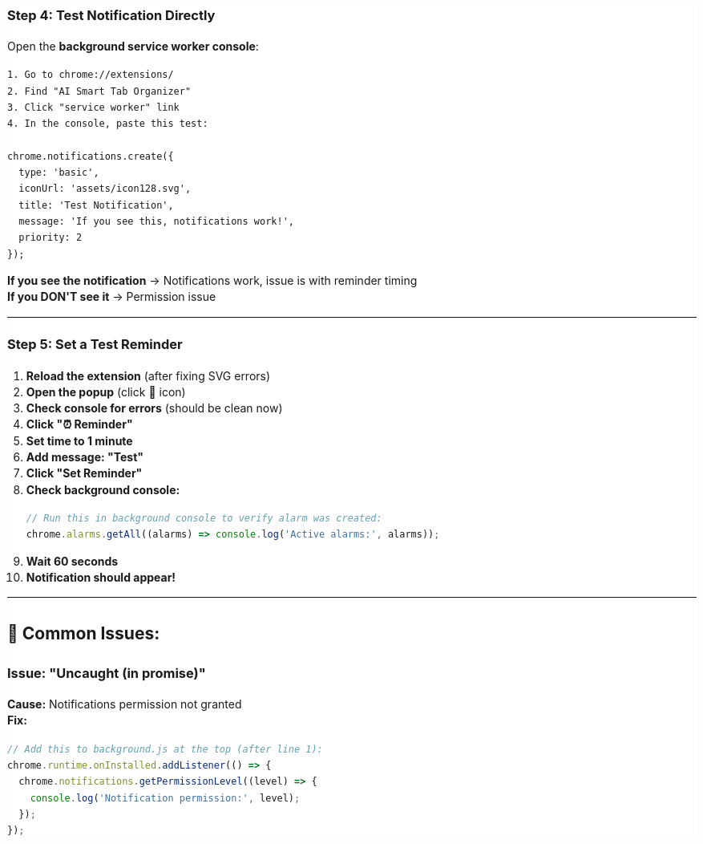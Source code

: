 ### **Step 4: Test Notification Directly**

Open the **background service worker console**:
```
1. Go to chrome://extensions/
2. Find "AI Smart Tab Organizer"
3. Click "service worker" link
4. In the console, paste this test:

chrome.notifications.create({
  type: 'basic',
  iconUrl: 'assets/icon128.svg',
  title: 'Test Notification',
  message: 'If you see this, notifications work!',
  priority: 2
});
```

**If you see the notification** → Notifications work, issue is with reminder timing  
**If you DON'T see it** → Permission issue

---

### **Step 5: Set a Test Reminder**

1. **Reload the extension** (after fixing SVG errors)
2. **Open the popup** (click 🧠 icon)
3. **Check console for errors** (should be clean now)
4. **Click "⏰ Reminder"**
5. **Set time to 1 minute**
6. **Add message: "Test"**
7. **Click "Set Reminder"**
8. **Check background console:**
   ```javascript
   // Run this in background console to verify alarm was created:
   chrome.alarms.getAll((alarms) => console.log('Active alarms:', alarms));
   ```
9. **Wait 60 seconds**
10. **Notification should appear!**

---

## 🐛 Common Issues:

### **Issue: "Uncaught (in promise)"**
**Cause:** Notifications permission not granted  
**Fix:**
```javascript
// Add this to background.js at the top (after line 1):
chrome.runtime.onInstalled.addListener(() => {
  chrome.notifications.getPermissionLevel((level) => {
    console.log('Notification permission:', level);
  });
});
```
